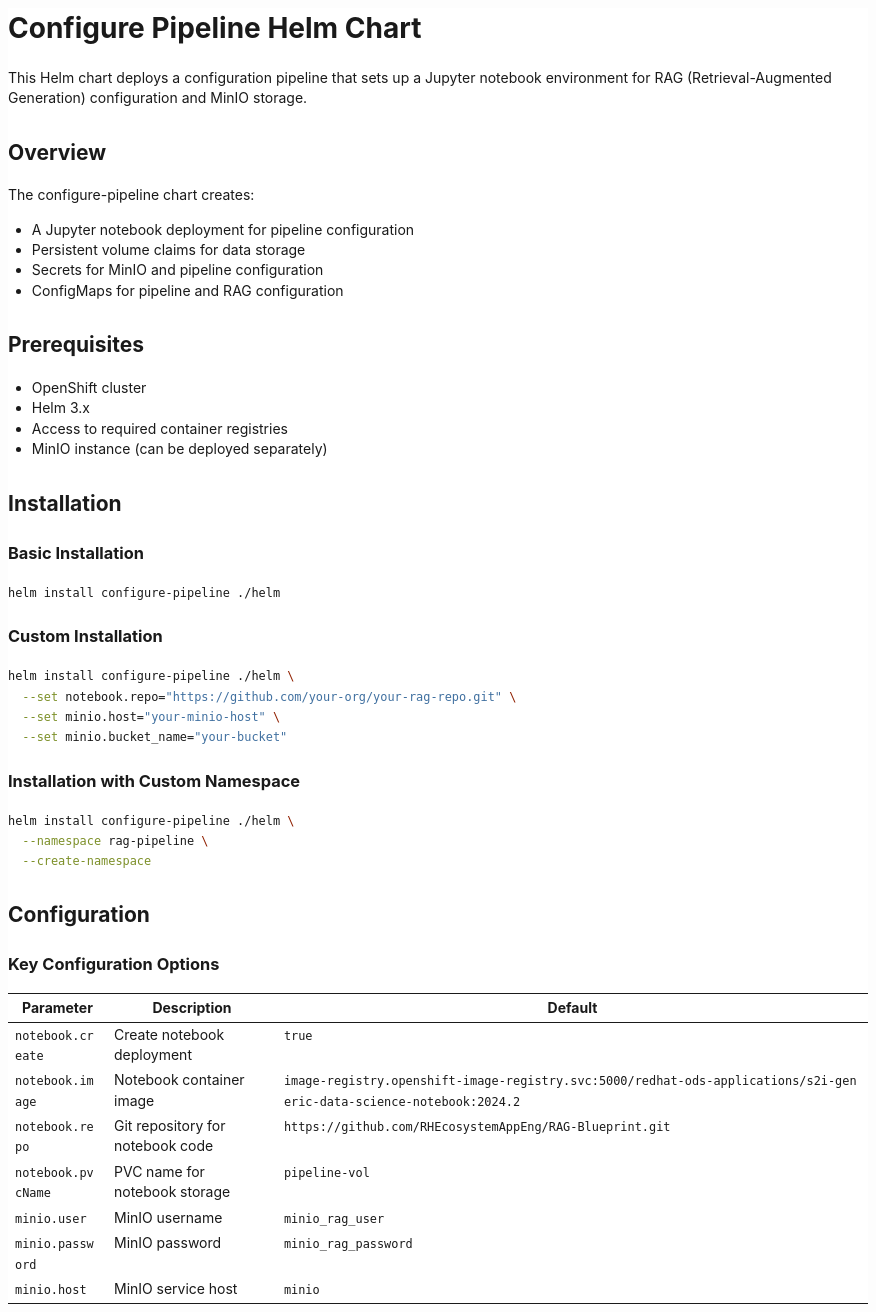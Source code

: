 # Configure Pipeline Helm Chart

This Helm chart deploys a configuration pipeline that sets up a Jupyter notebook environment for RAG (Retrieval-Augmented Generation) configuration and MinIO storage.

## Overview

The configure-pipeline chart creates:
- A Jupyter notebook deployment for pipeline configuration
- Persistent volume claims for data storage
- Secrets for MinIO and pipeline configuration
- ConfigMaps for pipeline and RAG configuration

## Prerequisites

- OpenShift cluster
- Helm 3.x
- Access to required container registries
- MinIO instance (can be deployed separately)

## Installation

### Basic Installation

```bash
helm install configure-pipeline ./helm
```

### Custom Installation

```bash
helm install configure-pipeline ./helm \
  --set notebook.repo="https://github.com/your-org/your-rag-repo.git" \
  --set minio.host="your-minio-host" \
  --set minio.bucket_name="your-bucket"
```

### Installation with Custom Namespace

```bash
helm install configure-pipeline ./helm \
  --namespace rag-pipeline \
  --create-namespace
```

## Configuration

### Key Configuration Options

| Parameter | Description | Default |
|-----------|-------------|---------|
| `notebook.create` | Create notebook deployment | `true` |
| `notebook.image` | Notebook container image | `image-registry.openshift-image-registry.svc:5000/redhat-ods-applications/s2i-generic-data-science-notebook:2024.2` |
| `notebook.repo` | Git repository for notebook code | `https://github.com/RHEcosystemAppEng/RAG-Blueprint.git` |
| `notebook.pvcName` | PVC name for notebook storage | `pipeline-vol` |
| `minio.user` | MinIO username | `minio_rag_user` |
| `minio.password` | MinIO password | `minio_rag_password` |
| `minio.host` | MinIO service host | `minio` |